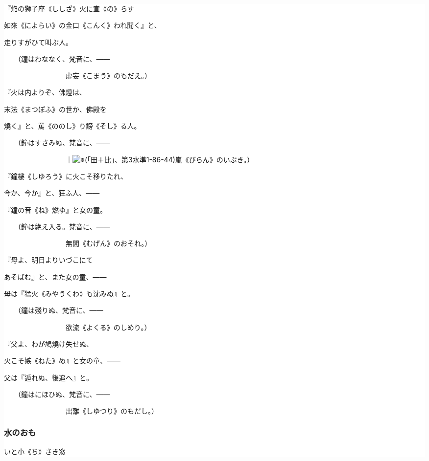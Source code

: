 

『焔の獅子座《ししざ》火に宣《の》らす

如來《によらい》の金口《こんく》われ聞く』と、

走りすがひて叫ぶ人。

　　（鐘はわななく、梵音に、――

　　　　　　　　　虚妄《こまう》のもだえ。）



『火は内よりぞ、佛燈は、

末法《まつぽふ》の世か、佛殿を

燒く』と、罵《ののし》り謗《そし》る人。

　　（鐘はすさみぬ、梵音に、――

　　　　　　　　　｜![※(「田＋比」、第3水準1-86-44)](https://www.aozora.gr.jp/cards/001055/files/../../../gaiji/1-86/1-86-44.png)嵐《びらん》のいぶき。）



『鐘樓《しゆろう》に火こそ移りたれ、

今か、今か』と、狂ふ人、――

『鐘の音《ね》燃ゆ』と女の童。

　　（鐘は絶え入る。梵音に、――

　　　　　　　　　無間《むげん》のおそれ。）



『母よ、明日よりいづこにて

あそばむ』と、また女の童、――

母は『猛火《みやうくわ》も沈みぬ』と。

　　（鐘は殘りぬ、梵音に、――

　　　　　　　　　欲流《よくる》のしめり。）



『父よ、わが鳩燒け失せぬ、

火こそ嫉《ねた》め』と女の童、――

父は『遁れぬ、後追へ』と。

　　（鐘はにほひぬ、梵音に、――

　　　　　　　　　出離《しゆつり》のもだし。）



### 水のおも




いと小《ち》さき窓
